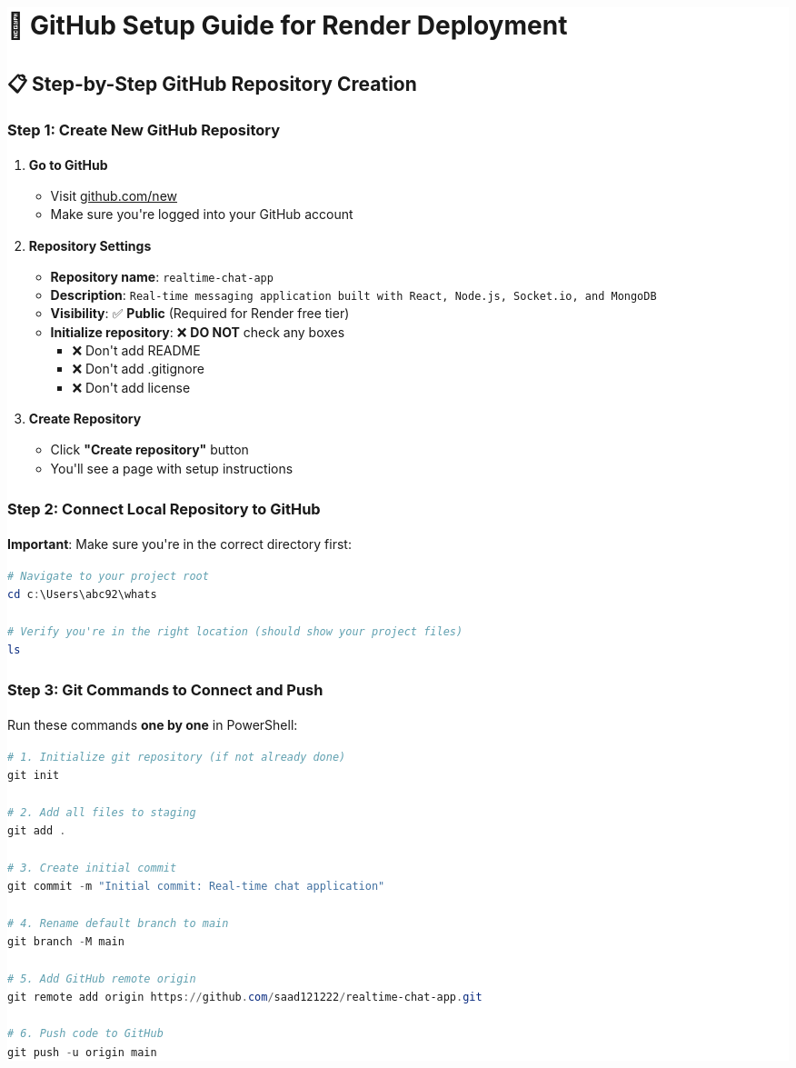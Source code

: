 # 🐙 GitHub Setup Guide for Render Deployment

## 📋 Step-by-Step GitHub Repository Creation

### **Step 1: Create New GitHub Repository**

1. **Go to GitHub**
   - Visit [github.com/new](https://github.com/new)
   - Make sure you're logged into your GitHub account

2. **Repository Settings**
   - **Repository name**: `realtime-chat-app`
   - **Description**: `Real-time messaging application built with React, Node.js, Socket.io, and MongoDB`
   - **Visibility**: ✅ **Public** (Required for Render free tier)
   - **Initialize repository**: ❌ **DO NOT** check any boxes
     - ❌ Don't add README
     - ❌ Don't add .gitignore
     - ❌ Don't add license

3. **Create Repository**
   - Click **"Create repository"** button
   - You'll see a page with setup instructions

### **Step 2: Connect Local Repository to GitHub**

**Important**: Make sure you're in the correct directory first:

```powershell
# Navigate to your project root
cd c:\Users\abc92\whats

# Verify you're in the right location (should show your project files)
ls
```

### **Step 3: Git Commands to Connect and Push**

Run these commands **one by one** in PowerShell:

```powershell
# 1. Initialize git repository (if not already done)
git init

# 2. Add all files to staging
git add .

# 3. Create initial commit
git commit -m "Initial commit: Real-time chat application"

# 4. Rename default branch to main
git branch -M main

# 5. Add GitHub remote origin
git remote add origin https://github.com/saad121222/realtime-chat-app.git

# 6. Push code to GitHub
git push -u origin main
```

